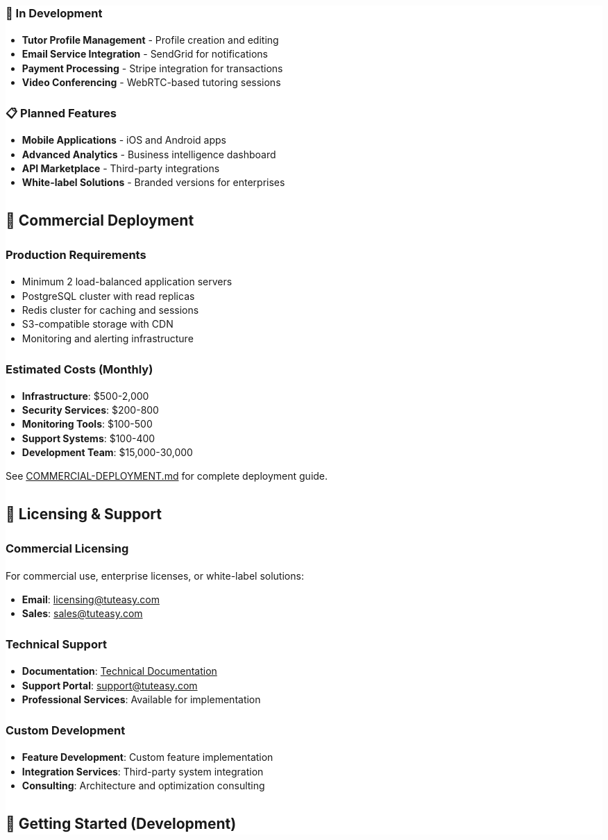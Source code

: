 ### 🚧 In Development
- **Tutor Profile Management** - Profile creation and editing
- **Email Service Integration** - SendGrid for notifications
- **Payment Processing** - Stripe integration for transactions
- **Video Conferencing** - WebRTC-based tutoring sessions

### 📋 Planned Features
- **Mobile Applications** - iOS and Android apps
- **Advanced Analytics** - Business intelligence dashboard
- **API Marketplace** - Third-party integrations
- **White-label Solutions** - Branded versions for enterprises

## 💼 Commercial Deployment

### Production Requirements
- Minimum 2 load-balanced application servers
- PostgreSQL cluster with read replicas
- Redis cluster for caching and sessions
- S3-compatible storage with CDN
- Monitoring and alerting infrastructure

### Estimated Costs (Monthly)
- **Infrastructure**: $500-2,000
- **Security Services**: $200-800
- **Monitoring Tools**: $100-500
- **Support Systems**: $100-400
- **Development Team**: $15,000-30,000

See [COMMERCIAL-DEPLOYMENT.md](COMMERCIAL-DEPLOYMENT.md) for complete deployment guide.

## 🤝 Licensing & Support

### Commercial Licensing
For commercial use, enterprise licenses, or white-label solutions:
- **Email**: licensing@tuteasy.com
- **Sales**: sales@tuteasy.com

### Technical Support
- **Documentation**: [Technical Documentation](docs/)
- **Support Portal**: support@tuteasy.com
- **Professional Services**: Available for implementation

### Custom Development
- **Feature Development**: Custom feature implementation
- **Integration Services**: Third-party system integration
- **Consulting**: Architecture and optimization consulting

## 🚀 Getting Started (Development)
